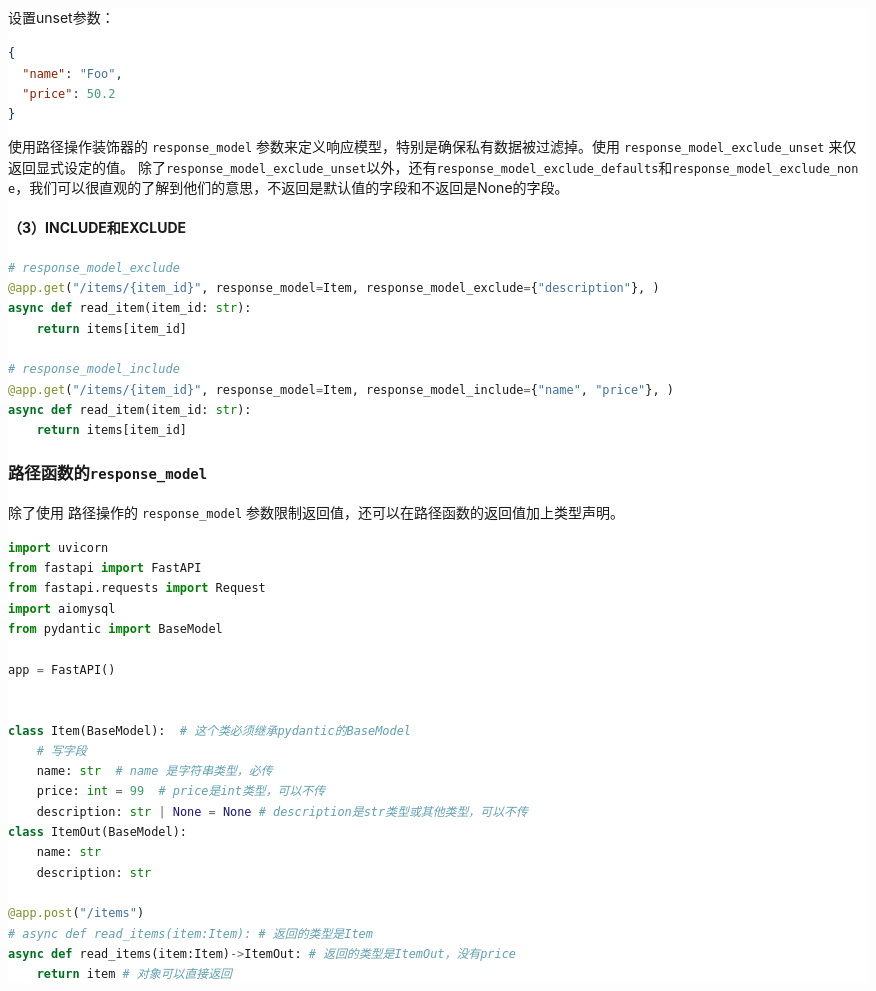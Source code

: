 设置unset参数：

```json
{
  "name": "Foo",
  "price": 50.2
}
```

使用路径操作装饰器的 `response_model` 参数来定义响应模型，特别是确保私有数据被过滤掉。使用 `response_model_exclude_unset` 来仅返回显式设定的值。
除了`response_model_exclude_unset`以外，还有`response_model_exclude_defaults`和`response_model_exclude_none`，我们可以很直观的了解到他们的意思，不返回是默认值的字段和不返回是None的字段。

#### （3）INCLUDE和EXCLUDE

```python
# response_model_exclude
@app.get("/items/{item_id}", response_model=Item, response_model_exclude={"description"}, )
async def read_item(item_id: str):
    return items[item_id]

# response_model_include  
@app.get("/items/{item_id}", response_model=Item, response_model_include={"name", "price"}, )
async def read_item(item_id: str):
    return items[item_id]
```

### 路径函数的`response_model`

除了使用 路径操作的 `response_model` 参数限制返回值，还可以在路径函数的返回值加上类型声明。

```python
import uvicorn
from fastapi import FastAPI
from fastapi.requests import Request
import aiomysql
from pydantic import BaseModel

app = FastAPI()


class Item(BaseModel):  # 这个类必须继承pydantic的BaseModel
    # 写字段
    name: str  # name 是字符串类型，必传
    price: int = 99  # price是int类型，可以不传
    description: str | None = None # description是str类型或其他类型，可以不传
class ItemOut(BaseModel):
    name: str
    description: str

@app.post("/items")
# async def read_items(item:Item): # 返回的类型是Item
async def read_items(item:Item)->ItemOut: # 返回的类型是ItemOut，没有price
    return item # 对象可以直接返回
```
